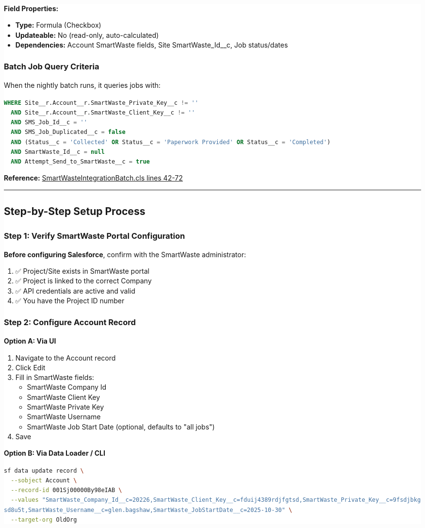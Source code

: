 **Field Properties:**
- **Type:** Formula (Checkbox)
- **Updateable:** No (read-only, auto-calculated)
- **Dependencies:** Account SmartWaste fields, Site SmartWaste_Id__c, Job status/dates

### Batch Job Query Criteria

When the nightly batch runs, it queries jobs with:

```sql
WHERE Site__r.Account__r.SmartWaste_Private_Key__c != ''
  AND Site__r.Account__r.SmartWaste_Client_Key__c != ''
  AND SMS_Job_Id__c = ''
  AND SMS_Job_Duplicated__c = false
  AND (Status__c = 'Collected' OR Status__c = 'Paperwork Provided' OR Status__c = 'Completed')
  AND SmartWaste_Id__c = null
  AND Attempt_Send_to_SmartWaste__c = true
```

**Reference:** [SmartWasteIntegrationBatch.cls lines 42-72](../12-smartwaste-integration/fixed-code/SmartWasteIntegrationBatch.cls)

---

## Step-by-Step Setup Process

### Step 1: Verify SmartWaste Portal Configuration

**Before configuring Salesforce**, confirm with the SmartWaste administrator:

1. ✅ Project/Site exists in SmartWaste portal
2. ✅ Project is linked to the correct Company
3. ✅ API credentials are active and valid
4. ✅ You have the Project ID number

### Step 2: Configure Account Record

**Option A: Via UI**
1. Navigate to the Account record
2. Click Edit
3. Fill in SmartWaste fields:
   - SmartWaste Company Id
   - SmartWaste Client Key
   - SmartWaste Private Key
   - SmartWaste Username
   - SmartWaste Job Start Date (optional, defaults to "all jobs")
4. Save

**Option B: Via Data Loader / CLI**
```bash
sf data update record \
  --sobject Account \
  --record-id 001Sj00000By98eIAB \
  --values "SmartWaste_Company_Id__c=20226,SmartWaste_Client_Key__c=fduij4389rdjfgtsd,SmartWaste_Private_Key__c=9fsdjbkgsd8u5t,SmartWaste_Username__c=glen.bagshaw,SmartWaste_JobStartDate__c=2025-10-30" \
  --target-org OldOrg
```
